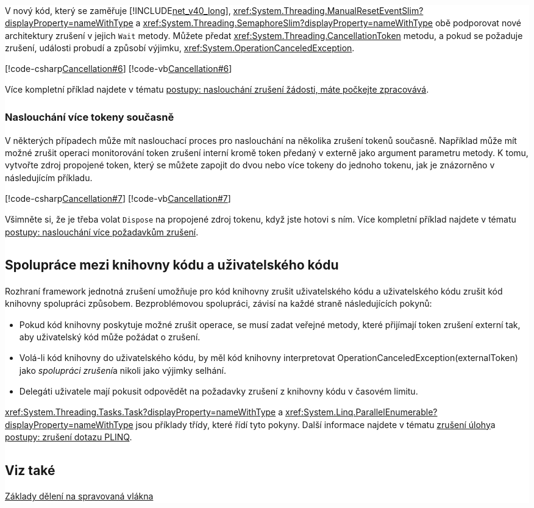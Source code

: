  V nový kód, který se zaměřuje [!INCLUDE[net_v40_long](../../../includes/net-v40-long-md.md)], <xref:System.Threading.ManualResetEventSlim?displayProperty=nameWithType> a <xref:System.Threading.SemaphoreSlim?displayProperty=nameWithType> obě podporovat nové architektury zrušení v jejich `Wait` metody. Můžete předat <xref:System.Threading.CancellationToken> metodu, a pokud se požaduje zrušení, události probudí a způsobí výjimku, <xref:System.OperationCanceledException>.  
  
 [!code-csharp[Cancellation#6](../../../samples/snippets/csharp/VS_Snippets_Misc/cancellation/cs/cancellationex10.cs#6)]
 [!code-vb[Cancellation#6](../../../samples/snippets/visualbasic/VS_Snippets_Misc/cancellation/vb/cancellationex10.vb#6)]  
  
 Více kompletní příklad najdete v tématu [postupy: naslouchání zrušení žádosti, máte počkejte zpracovává](../../../docs/standard/threading/how-to-listen-for-cancellation-requests-that-have-wait-handles.md).  
  
### <a name="listening-to-multiple-tokens-simultaneously"></a>Naslouchání více tokeny současně  
 V některých případech může mít naslouchací proces pro naslouchání na několika zrušení tokenů současně. Například může mít možné zrušit operaci monitorování token zrušení interní kromě token předaný v externě jako argument parametru metody. K tomu, vytvořte zdroj propojené token, který se můžete zapojit do dvou nebo více tokeny do jednoho tokenu, jak je znázorněno v následujícím příkladu.  
  
 [!code-csharp[Cancellation#7](../../../samples/snippets/csharp/VS_Snippets_Misc/cancellation/cs/cancellationex13.cs#7)]
 [!code-vb[Cancellation#7](../../../samples/snippets/visualbasic/VS_Snippets_Misc/cancellation/vb/cancellationex13.vb#7)]  
  
 Všimněte si, že je třeba volat `Dispose` na propojené zdroj tokenu, když jste hotovi s ním. Více kompletní příklad najdete v tématu [postupy: naslouchání více požadavkům zrušení](../../../docs/standard/threading/how-to-listen-for-multiple-cancellation-requests.md).  
  
## <a name="cooperation-between-library-code-and-user-code"></a>Spolupráce mezi knihovny kódu a uživatelského kódu  
 Rozhraní framework jednotná zrušení umožňuje pro kód knihovny zrušit uživatelského kódu a uživatelského kódu zrušit kód knihovny spolupráci způsobem. Bezproblémovou spolupráci, závisí na každé straně následujících pokynů:  
  
-   Pokud kód knihovny poskytuje možné zrušit operace, se musí zadat veřejné metody, které přijímají token zrušení externí tak, aby uživatelský kód může požádat o zrušení.  
  
-   Volá-li kód knihovny do uživatelského kódu, by měl kód knihovny interpretovat OperationCanceledException(externalToken) jako *spolupráci zrušení*a nikoli jako výjimky selhání.  
  
-   Delegáti uživatele mají pokusit odpovědět na požadavky zrušení z knihovny kódu v časovém limitu.  
  
 <xref:System.Threading.Tasks.Task?displayProperty=nameWithType> a <xref:System.Linq.ParallelEnumerable?displayProperty=nameWithType> jsou příklady třídy, které řídí tyto pokyny. Další informace najdete v tématu [zrušení úlohy](../../../docs/standard/parallel-programming/task-cancellation.md)a [postupy: zrušení dotazu PLINQ](../../../docs/standard/parallel-programming/how-to-cancel-a-plinq-query.md).  
  
## <a name="see-also"></a>Viz také  
 [Základy dělení na spravovaná vlákna](../../../docs/standard/threading/managed-threading-basics.md)
